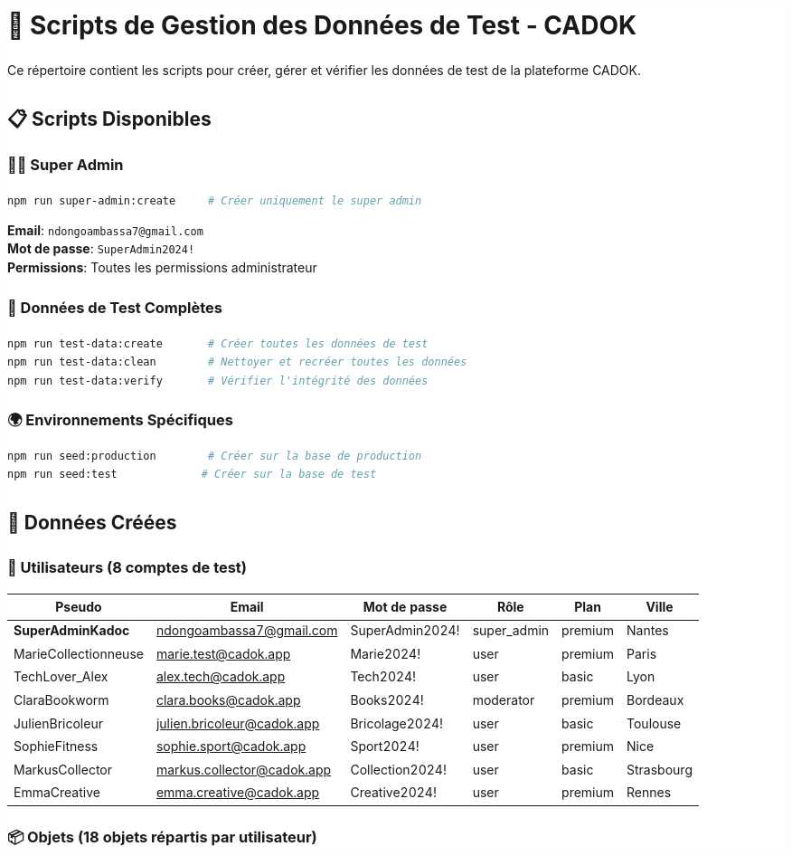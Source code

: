 # 🧪 Scripts de Gestion des Données de Test - CADOK

Ce répertoire contient les scripts pour créer, gérer et vérifier les données de test de la plateforme CADOK.

## 📋 Scripts Disponibles

### 🦸‍♂️ Super Admin
```bash
npm run super-admin:create     # Créer uniquement le super admin
```
**Email**: `ndongoambassa7@gmail.com`  
**Mot de passe**: `SuperAdmin2024!`  
**Permissions**: Toutes les permissions administrateur

### 🧪 Données de Test Complètes
```bash
npm run test-data:create       # Créer toutes les données de test
npm run test-data:clean        # Nettoyer et recréer toutes les données
npm run test-data:verify       # Vérifier l'intégrité des données
```

### 🌍 Environnements Spécifiques
```bash
npm run seed:production        # Créer sur la base de production
npm run seed:test             # Créer sur la base de test
```

## 🎯 Données Créées

### 👤 Utilisateurs (8 comptes de test)

| Pseudo | Email | Mot de passe | Rôle | Plan | Ville |
|--------|-------|--------------|------|------|--------|
| **SuperAdminKadoc** | ndongoambassa7@gmail.com | SuperAdmin2024! | super_admin | premium | Nantes |
| MarieCollectionneuse | marie.test@cadok.app | Marie2024! | user | premium | Paris |
| TechLover_Alex | alex.tech@cadok.app | Tech2024! | user | basic | Lyon |
| ClaraBookworm | clara.books@cadok.app | Books2024! | moderator | premium | Bordeaux |
| JulienBricoleur | julien.bricoleur@cadok.app | Bricolage2024! | user | basic | Toulouse |
| SophieFitness | sophie.sport@cadok.app | Sport2024! | user | premium | Nice |
| MarkusCollector | markus.collector@cadok.app | Collection2024! | user | basic | Strasbourg |
| EmmaCreative | emma.creative@cadok.app | Creative2024! | user | premium | Rennes |

### 📦 Objets (18 objets répartis par utilisateur)
